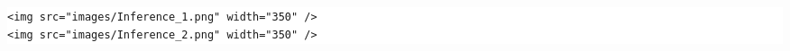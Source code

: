    <img src="images/Inference_1.png" width="350" />
    <img src="images/Inference_2.png" width="350" />
